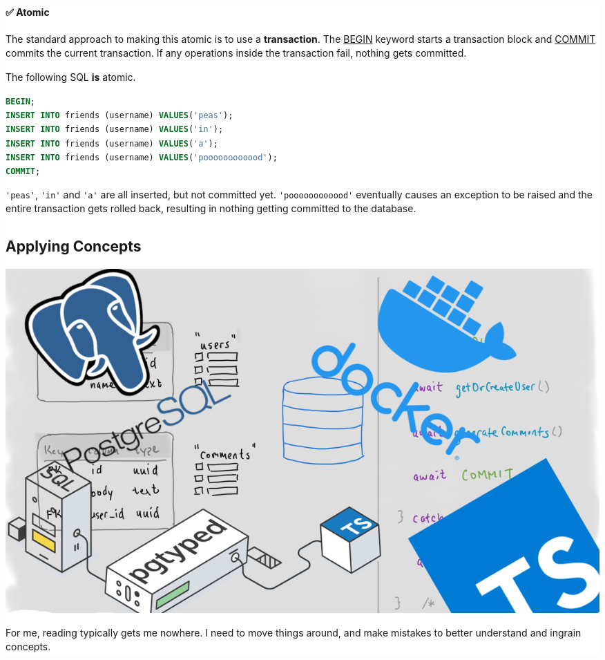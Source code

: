 #### ✅ Atomic

The standard approach to making this atomic is to use a **transaction**. The [BEGIN](https://www.postgresql.org/docs/9.0/sql-begin.html) keyword starts a transaction block and [COMMIT](https://www.postgresql.org/docs/9.0/sql-commit.html) commits the current transaction. If any operations inside the transaction fail, nothing gets committed.

The following SQL **is** atomic.

```sql
BEGIN;
INSERT INTO friends (username) VALUES('peas');
INSERT INTO friends (username) VALUES('in');
INSERT INTO friends (username) VALUES('a');
INSERT INTO friends (username) VALUES('poooooooooood');
COMMIT;
```

`'peas'`, `'in'` and `'a'` are all inserted, but not committed yet. `'poooooooooood'` eventually causes an exception to be raised and the entire transaction gets rolled back, resulting in nothing getting committed to the database.

## Applying Concepts

![](./db-image.png)

For me, reading typically gets me nowhere. I need to move things around, and make mistakes to better understand and ingrain concepts.
